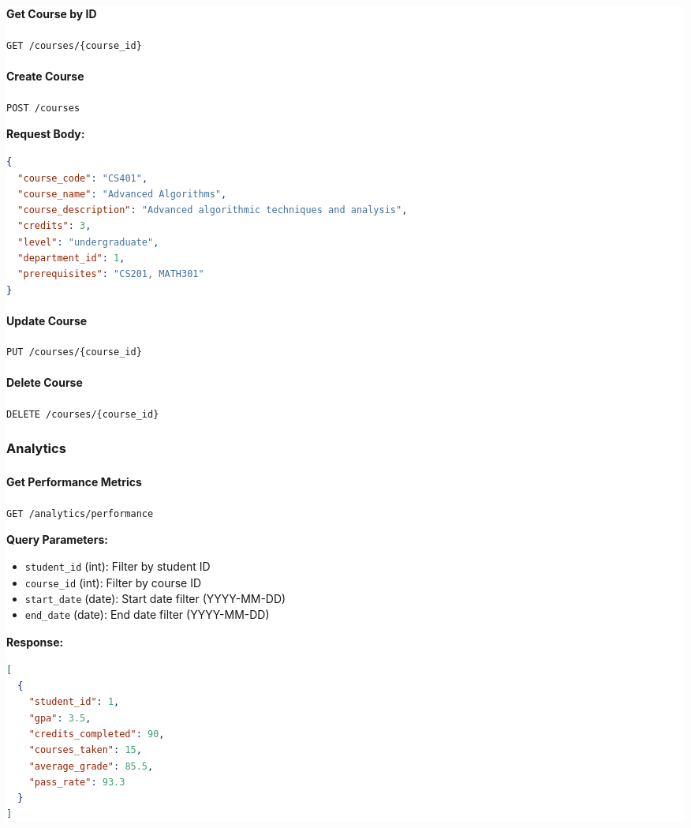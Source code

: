 #### Get Course by ID
```http
GET /courses/{course_id}
```

#### Create Course
```http
POST /courses
```

**Request Body:**
```json
{
  "course_code": "CS401",
  "course_name": "Advanced Algorithms",
  "course_description": "Advanced algorithmic techniques and analysis",
  "credits": 3,
  "level": "undergraduate",
  "department_id": 1,
  "prerequisites": "CS201, MATH301"
}
```

#### Update Course
```http
PUT /courses/{course_id}
```

#### Delete Course
```http
DELETE /courses/{course_id}
```

### Analytics

#### Get Performance Metrics
```http
GET /analytics/performance
```

**Query Parameters:**
- `student_id` (int): Filter by student ID
- `course_id` (int): Filter by course ID
- `start_date` (date): Start date filter (YYYY-MM-DD)
- `end_date` (date): End date filter (YYYY-MM-DD)

**Response:**
```json
[
  {
    "student_id": 1,
    "gpa": 3.5,
    "credits_completed": 90,
    "courses_taken": 15,
    "average_grade": 85.5,
    "pass_rate": 93.3
  }
]
```
